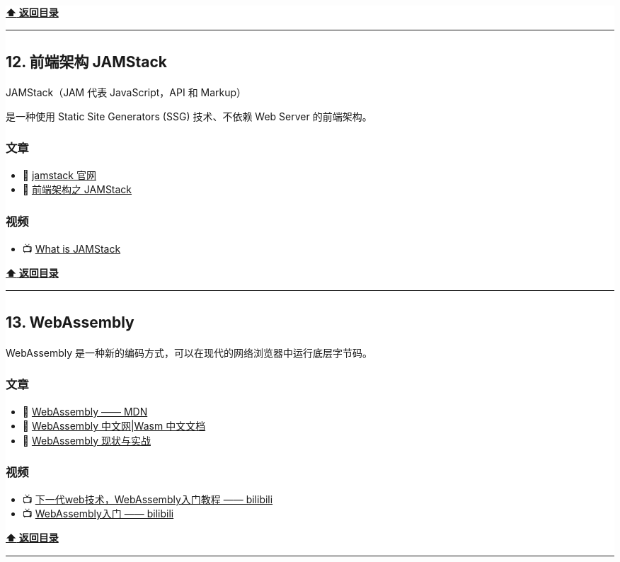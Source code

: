 **[:arrow_up: 返回目录](#目录)**

---

## 12. 前端架构 JAMStack

JAMStack（JAM 代表 JavaScript，API 和 Markup）

是一种使用 Static Site Generators (SSG) 技术、不依赖 Web Server 的前端架构。

### 文章
- :book: [jamstack 官网](https://jamstack.org/)
- :book: [前端架构之 JAMStack](https://zhuanlan.zhihu.com/p/137809668)

### 视频
- :tv: [What is JAMStack](https://www.bilibili.com/video/BV1Vf4y1B752?from=search&seid=10493721279094767258)

**[:arrow_up: 返回目录](#目录)**

---

## 13. WebAssembly

WebAssembly 是一种新的编码方式，可以在现代的网络浏览器中运行底层字节码。

### 文章
- :book: [WebAssembly —— MDN](https://developer.mozilla.org/zh-CN/docs/WebAssembly)
- :book: [WebAssembly 中文网|Wasm 中文文档](https://www.wasm.com.cn/)
- :book: [WebAssembly 现状与实战](https://developer.ibm.com/zh/articles/wa-lo-webassembly-status-and-reality/)

### 视频
- :tv: [下一代web技术，WebAssembly入门教程 —— bilibili](https://www.bilibili.com/video/BV13i4y1n74s?from=search&seid=12264771612687170994)
- :tv: [WebAssembly入门 —— bilibili](https://www.bilibili.com/video/av81216794)

**[:arrow_up: 返回目录](#目录)**

---

